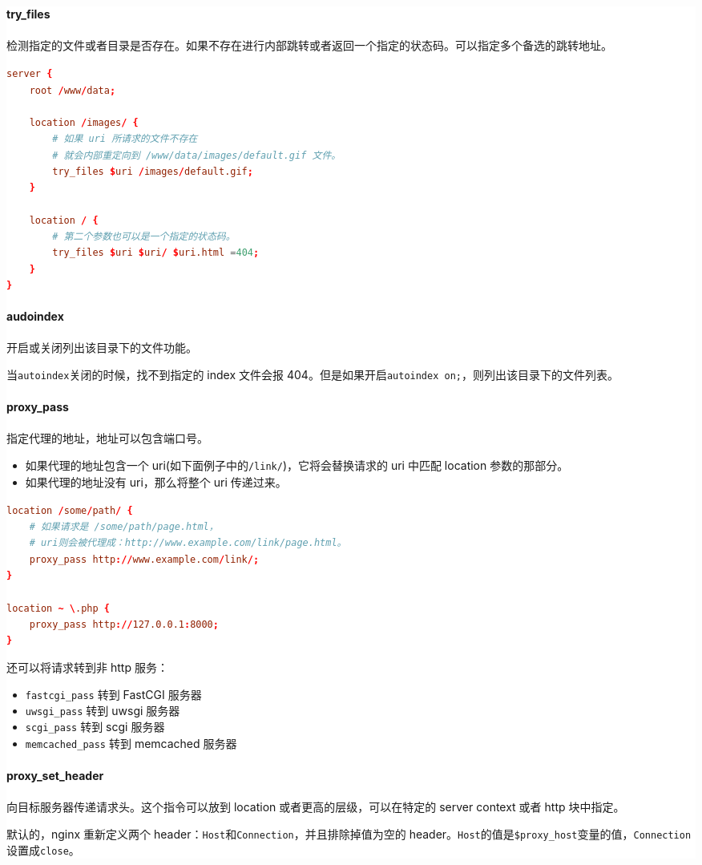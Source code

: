 #### try_files
检测指定的文件或者目录是否存在。如果不存在进行内部跳转或者返回一个指定的状态码。可以指定多个备选的跳转地址。

```conf
server {
    root /www/data;

    location /images/ {
        # 如果 uri 所请求的文件不存在
        # 就会内部重定向到 /www/data/images/default.gif 文件。
        try_files $uri /images/default.gif;
    }
    
    location / {
        # 第二个参数也可以是一个指定的状态码。
        try_files $uri $uri/ $uri.html =404;
    }
}
```

#### audoindex
开启或关闭列出该目录下的文件功能。

当`autoindex`关闭的时候，找不到指定的 index 文件会报 404。但是如果开启`autoindex on;`，则列出该目录下的文件列表。

#### proxy_pass
指定代理的地址，地址可以包含端口号。

* 如果代理的地址包含一个 uri(如下面例子中的`/link/`)，它将会替换请求的 uri 中匹配 location 参数的那部分。
* 如果代理的地址没有 uri，那么将整个 uri 传递过来。

```conf
location /some/path/ {
    # 如果请求是 /some/path/page.html，
    # uri则会被代理成：http://www.example.com/link/page.html。
    proxy_pass http://www.example.com/link/;
}

location ~ \.php {
    proxy_pass http://127.0.0.1:8000;
}
```

还可以将请求转到非 http 服务：

* `fastcgi_pass`   转到 FastCGI 服务器
* `uwsgi_pass`     转到 uwsgi 服务器
* `scgi_pass`      转到 scgi 服务器
* `memcached_pass` 转到 memcached 服务器

#### proxy_set_header
向目标服务器传递请求头。这个指令可以放到 location 或者更高的层级，可以在特定的 server context 或者 http 块中指定。

默认的，nginx 重新定义两个 header：`Host`和`Connection`，并且排除掉值为空的 header。`Host`的值是`$proxy_host`变量的值，`Connection`设置成`close`。
